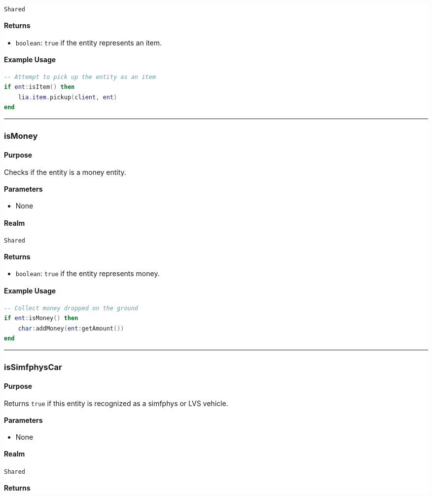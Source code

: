 `Shared`

**Returns**

* `boolean`: `true` if the entity represents an item.

**Example Usage**

```lua
-- Attempt to pick up the entity as an item
if ent:isItem() then
    lia.item.pickup(client, ent)
end
```

---

### isMoney

**Purpose**

Checks if the entity is a money entity.

**Parameters**

* None

**Realm**

`Shared`

**Returns**

* `boolean`: `true` if the entity represents money.

**Example Usage**

```lua
-- Collect money dropped on the ground
if ent:isMoney() then
    char:addMoney(ent:getAmount())
end
```

---

### isSimfphysCar

**Purpose**

Returns `true` if this entity is recognized as a simfphys or LVS vehicle.

**Parameters**

* None

**Realm**

`Shared`

**Returns**
